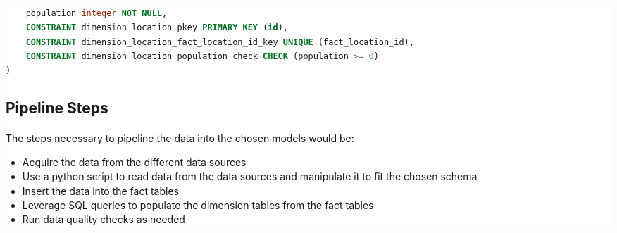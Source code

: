 ```sql
    population integer NOT NULL,
    CONSTRAINT dimension_location_pkey PRIMARY KEY (id),
    CONSTRAINT dimension_location_fact_location_id_key UNIQUE (fact_location_id),
    CONSTRAINT dimension_location_population_check CHECK (population >= 0)
)
```

## Pipeline Steps

The steps necessary to pipeline the data into the chosen models would be:

- Acquire the data from the different data sources
- Use a python script to read data from the data sources and manipulate it to fit the chosen schema
- Insert the data into the fact tables
- Leverage SQL queries to populate the dimension tables from the fact tables
- Run data quality checks as needed
